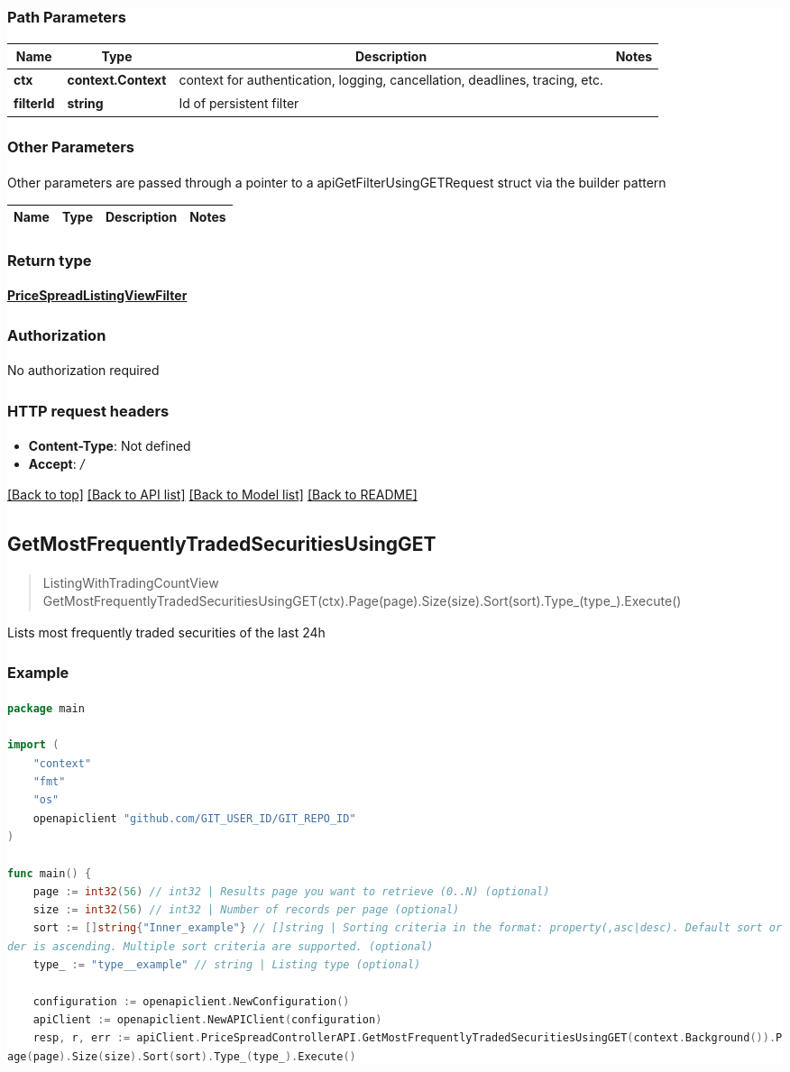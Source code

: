 ### Path Parameters


Name | Type | Description  | Notes
------------- | ------------- | ------------- | -------------
**ctx** | **context.Context** | context for authentication, logging, cancellation, deadlines, tracing, etc.
**filterId** | **string** | Id of persistent filter | 

### Other Parameters

Other parameters are passed through a pointer to a apiGetFilterUsingGETRequest struct via the builder pattern


Name | Type | Description  | Notes
------------- | ------------- | ------------- | -------------


### Return type

[**PriceSpreadListingViewFilter**](PriceSpreadListingViewFilter.md)

### Authorization

No authorization required

### HTTP request headers

- **Content-Type**: Not defined
- **Accept**: */*

[[Back to top]](#) [[Back to API list]](../README.md#documentation-for-api-endpoints)
[[Back to Model list]](../README.md#documentation-for-models)
[[Back to README]](../README.md)


## GetMostFrequentlyTradedSecuritiesUsingGET

> ListingWithTradingCountView GetMostFrequentlyTradedSecuritiesUsingGET(ctx).Page(page).Size(size).Sort(sort).Type_(type_).Execute()

Lists most frequently traded securities of the last 24h

### Example

```go
package main

import (
	"context"
	"fmt"
	"os"
	openapiclient "github.com/GIT_USER_ID/GIT_REPO_ID"
)

func main() {
	page := int32(56) // int32 | Results page you want to retrieve (0..N) (optional)
	size := int32(56) // int32 | Number of records per page (optional)
	sort := []string{"Inner_example"} // []string | Sorting criteria in the format: property(,asc|desc). Default sort order is ascending. Multiple sort criteria are supported. (optional)
	type_ := "type__example" // string | Listing type (optional)

	configuration := openapiclient.NewConfiguration()
	apiClient := openapiclient.NewAPIClient(configuration)
	resp, r, err := apiClient.PriceSpreadControllerAPI.GetMostFrequentlyTradedSecuritiesUsingGET(context.Background()).Page(page).Size(size).Sort(sort).Type_(type_).Execute()
```